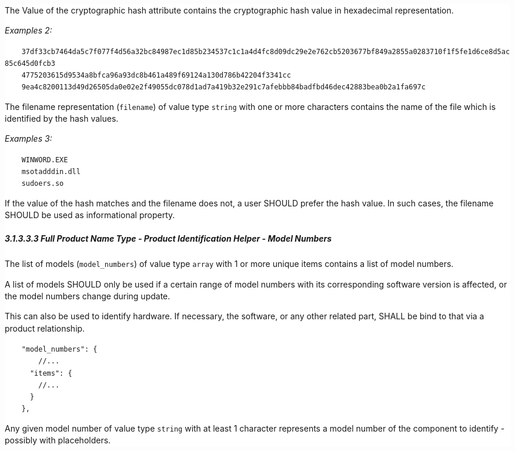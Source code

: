 The Value of the cryptographic hash attribute contains the cryptographic hash value in hexadecimal representation.

*Examples 2:*<a id='full-product-name-type-product-identification-helper-hashes-eg-2'></a><a id='sec-3-1-3-3-2-eg-2'></a><a id='example-12'></a>

```
    37df33cb7464da5c7f077f4d56a32bc84987ec1d85b234537c1c1a4d4fc8d09dc29e2e762cb5203677bf849a2855a0283710f1f5fe1d6ce8d5ac85c645d0fcb3
    4775203615d9534a8bfca96a93dc8b461a489f69124a130d786b42204f3341cc
    9ea4c8200113d49d26505da0e02e2f49055dc078d1ad7a419b32e291c7afebbb84badfbd46dec42883bea0b2a1fa697c
```

The filename representation (`filename`) of value type `string` with one or more characters contains the name of
the file which is identified by the hash values.

*Examples 3:*<a id='full-product-name-type-product-identification-helper-hashes-eg-3'></a><a id='sec-3-1-3-3-2-eg-3'></a><a id='example-13'></a>

```
    WINWORD.EXE
    msotadddin.dll
    sudoers.so
```

If the value of the hash matches and the filename does not, a user SHOULD prefer the hash value.
In such cases, the filename SHOULD be used as informational property.

##### 3.1.3.3.3 Full Product Name Type - Product Identification Helper - Model Numbers <a id='full-product-name-type-product-identification-helper-model-numbers'></a>

The list of models (`model_numbers`) of value type `array` with 1 or more unique items contains a list of model numbers.

A list of models SHOULD only be used if a certain range of model numbers with its corresponding software version is affected,
or the model numbers change during update.

This can also be used to identify hardware.
If necessary, the software, or any other related part, SHALL be bind to that via a product relationship.

```
    "model_numbers": {
        //...
      "items": {
        //...
      }
    },
```

Any given model number of value type `string` with at least 1 character represents a model number of the component to identify -
possibly with placeholders.
